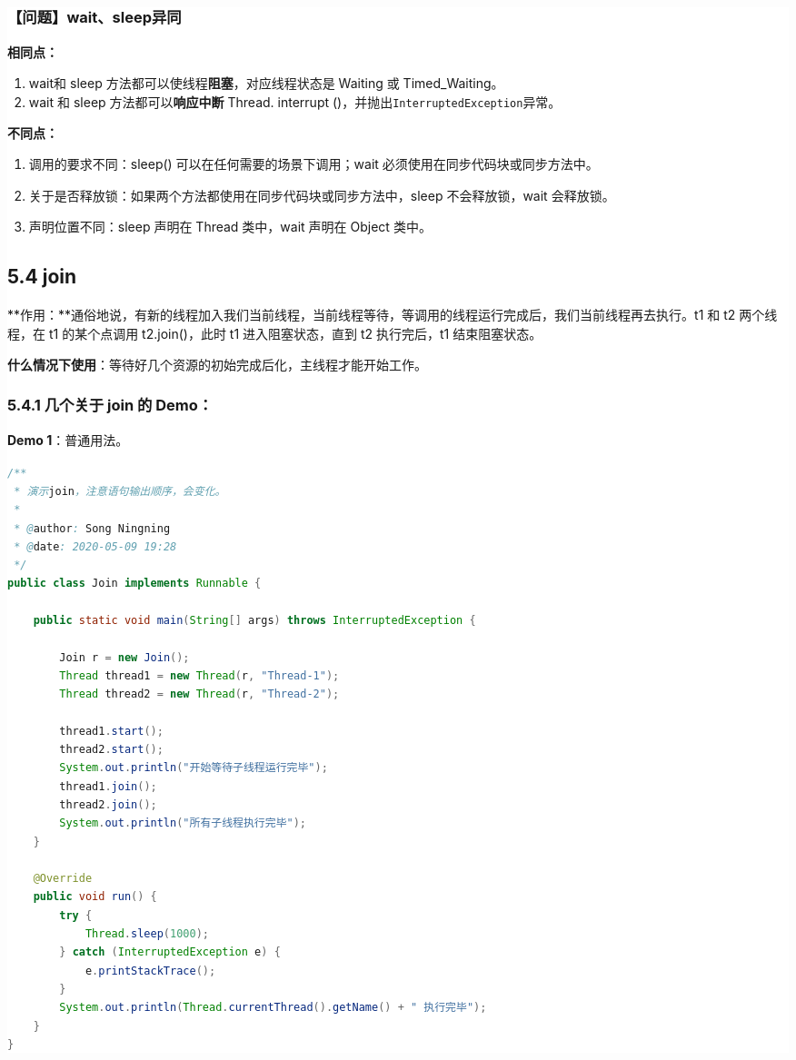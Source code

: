 ### 【问题】wait、sleep异同

**相同点：**

1. wait和 sleep 方法都可以使线程**阻塞**，对应线程状态是 Waiting 或 Timed_Waiting。
2. wait 和 sleep 方法都可以**响应中断** Thread. interrupt ()，并抛出`InterruptedException`异常。

**不同点：**

1. 调用的要求不同：sleep() 可以在任何需要的场景下调用；wait 必须使用在同步代码块或同步方法中。

2. 关于是否释放锁：如果两个方法都使用在同步代码块或同步方法中，sleep 不会释放锁，wait 会释放锁。

3. 声明位置不同：sleep 声明在 Thread 类中，wait 声明在 Object 类中。

## 5.4 join

**作用：**通俗地说，有新的线程加入我们当前线程，当前线程等待，等调用的线程运行完成后，我们当前线程再去执行。t1 和 t2 两个线程，在 t1 的某个点调用 t2.join()，此时 t1 进入阻塞状态，直到 t2 执行完后，t1 结束阻塞状态。

**什么情况下使用**：等待好几个资源的初始完成后化，主线程才能开始工作。

### 5.4.1 几个关于 join 的 Demo：

**Demo 1**：普通用法。

```java
/**
 * 演示join，注意语句输出顺序，会变化。
 *
 * @author: Song Ningning
 * @date: 2020-05-09 19:28
 */
public class Join implements Runnable {

    public static void main(String[] args) throws InterruptedException {

        Join r = new Join();
        Thread thread1 = new Thread(r, "Thread-1");
        Thread thread2 = new Thread(r, "Thread-2");

        thread1.start();
        thread2.start();
        System.out.println("开始等待子线程运行完毕");
        thread1.join();
        thread2.join();
        System.out.println("所有子线程执行完毕");
    }

    @Override
    public void run() {
        try {
            Thread.sleep(1000);
        } catch (InterruptedException e) {
            e.printStackTrace();
        }
        System.out.println(Thread.currentThread().getName() + " 执行完毕");
    }
}
```
